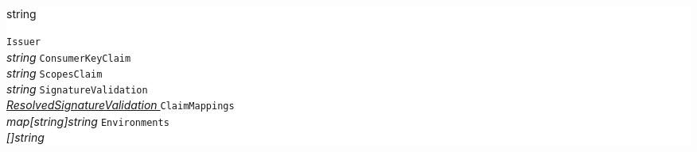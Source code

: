 string
</em>
</td>
<td>
</td>
</tr>
<tr>
<td>
<code>Issuer</code></br>
<em>
string
</em>
</td>
<td>
</td>
</tr>
<tr>
<td>
<code>ConsumerKeyClaim</code></br>
<em>
string
</em>
</td>
<td>
</td>
</tr>
<tr>
<td>
<code>ScopesClaim</code></br>
<em>
string
</em>
</td>
<td>
</td>
</tr>
<tr>
<td>
<code>SignatureValidation</code></br>
<em>
<a href="#dp.wso2.com/v1alpha1.ResolvedSignatureValidation">
ResolvedSignatureValidation
</a>
</em>
</td>
<td>
</td>
</tr>
<tr>
<td>
<code>ClaimMappings</code></br>
<em>
map[string]string
</em>
</td>
<td>
</td>
</tr>
<tr>
<td>
<code>Environments</code></br>
<em>
[]string
</em>